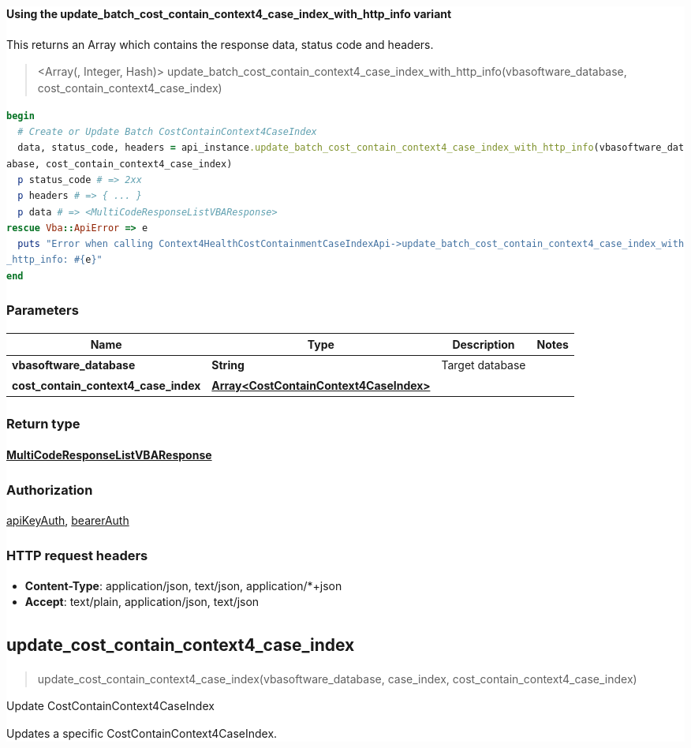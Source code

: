 ```ruby
```

#### Using the update_batch_cost_contain_context4_case_index_with_http_info variant

This returns an Array which contains the response data, status code and headers.

> <Array(<MultiCodeResponseListVBAResponse>, Integer, Hash)> update_batch_cost_contain_context4_case_index_with_http_info(vbasoftware_database, cost_contain_context4_case_index)

```ruby
begin
  # Create or Update Batch CostContainContext4CaseIndex
  data, status_code, headers = api_instance.update_batch_cost_contain_context4_case_index_with_http_info(vbasoftware_database, cost_contain_context4_case_index)
  p status_code # => 2xx
  p headers # => { ... }
  p data # => <MultiCodeResponseListVBAResponse>
rescue Vba::ApiError => e
  puts "Error when calling Context4HealthCostContainmentCaseIndexApi->update_batch_cost_contain_context4_case_index_with_http_info: #{e}"
end
```

### Parameters

| Name | Type | Description | Notes |
| ---- | ---- | ----------- | ----- |
| **vbasoftware_database** | **String** | Target database |  |
| **cost_contain_context4_case_index** | [**Array&lt;CostContainContext4CaseIndex&gt;**](CostContainContext4CaseIndex.md) |  |  |

### Return type

[**MultiCodeResponseListVBAResponse**](MultiCodeResponseListVBAResponse.md)

### Authorization

[apiKeyAuth](../README.md#apiKeyAuth), [bearerAuth](../README.md#bearerAuth)

### HTTP request headers

- **Content-Type**: application/json, text/json, application/*+json
- **Accept**: text/plain, application/json, text/json


## update_cost_contain_context4_case_index

> <CostContainContext4CaseIndexVBAResponse> update_cost_contain_context4_case_index(vbasoftware_database, case_index, cost_contain_context4_case_index)

Update CostContainContext4CaseIndex

Updates a specific CostContainContext4CaseIndex.
